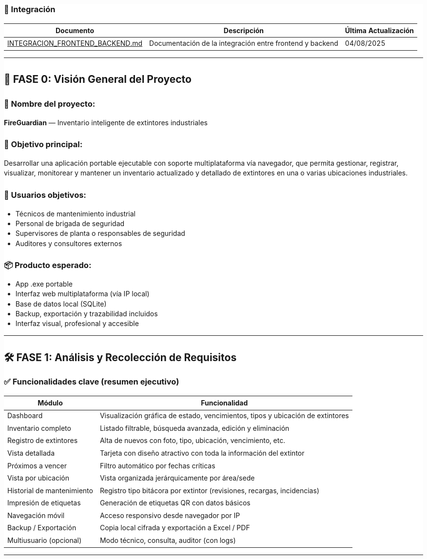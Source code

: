 ### 🔌 Integración

| Documento | Descripción | Última Actualización |
|-----------|-------------|----------------------|
| [INTEGRACION_FRONTEND_BACKEND.md](./INTEGRACION_FRONTEND_BACKEND.md) | Documentación de la integración entre frontend y backend | 04/08/2025 |

---

## 🧭 FASE 0: Visión General del Proyecto

### 🎯 Nombre del proyecto:
**FireGuardian** — Inventario inteligente de extintores industriales

### 🧠 Objetivo principal:
Desarrollar una aplicación portable ejecutable con soporte multiplataforma vía navegador, que permita gestionar, registrar, visualizar, monitorear y mantener un inventario actualizado y detallado de extintores en una o varias ubicaciones industriales.

### 💼 Usuarios objetivos:
- Técnicos de mantenimiento industrial
- Personal de brigada de seguridad
- Supervisores de planta o responsables de seguridad
- Auditores y consultores externos

### 📦 Producto esperado:
- App .exe portable
- Interfaz web multiplataforma (vía IP local)
- Base de datos local (SQLite)
- Backup, exportación y trazabilidad incluidos
- Interfaz visual, profesional y accesible

---

## 🛠 FASE 1: Análisis y Recolección de Requisitos

### ✅ Funcionalidades clave (resumen ejecutivo)

| Módulo | Funcionalidad |
|--------|---------------|
| Dashboard | Visualización gráfica de estado, vencimientos, tipos y ubicación de extintores |
| Inventario completo | Listado filtrable, búsqueda avanzada, edición y eliminación |
| Registro de extintores | Alta de nuevos con foto, tipo, ubicación, vencimiento, etc. |
| Vista detallada | Tarjeta con diseño atractivo con toda la información del extintor |
| Próximos a vencer | Filtro automático por fechas críticas |
| Vista por ubicación | Vista organizada jerárquicamente por área/sede |
| Historial de mantenimiento | Registro tipo bitácora por extintor (revisiones, recargas, incidencias) |
| Impresión de etiquetas | Generación de etiquetas QR con datos básicos |
| Navegación móvil | Acceso responsivo desde navegador por IP |
| Backup / Exportación | Copia local cifrada y exportación a Excel / PDF |
| Multiusuario (opcional) | Modo técnico, consulta, auditor (con logs) |

---